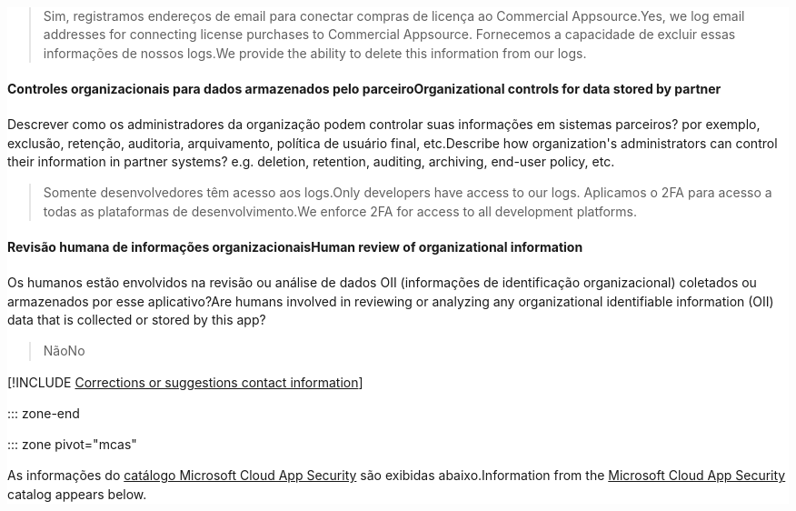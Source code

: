 ><span data-ttu-id="ab1e8-176">Sim, registramos endereços de email para conectar compras de licença ao Commercial Appsource.</span><span class="sxs-lookup"><span data-stu-id="ab1e8-176">Yes, we log email addresses for connecting license purchases to Commercial Appsource.</span></span> <span data-ttu-id="ab1e8-177">Fornecemos a capacidade de excluir essas informações de nossos logs.</span><span class="sxs-lookup"><span data-stu-id="ab1e8-177">We provide the ability to delete this information from our logs.</span></span>

#### <a name="organizational-controls-for-data-stored-by-partner"></a><span data-ttu-id="ab1e8-178">Controles organizacionais para dados armazenados pelo parceiro</span><span class="sxs-lookup"><span data-stu-id="ab1e8-178">Organizational controls for data stored by partner</span></span>

<span data-ttu-id="ab1e8-179">Descrever como os administradores da organização podem controlar suas informações em sistemas parceiros? por exemplo, exclusão, retenção, auditoria, arquivamento, política de usuário final, etc.</span><span class="sxs-lookup"><span data-stu-id="ab1e8-179">Describe how organization's administrators can control their information in partner systems? e.g. deletion, retention, auditing, archiving, end-user policy, etc.</span></span>

><span data-ttu-id="ab1e8-180">Somente desenvolvedores têm acesso aos logs.</span><span class="sxs-lookup"><span data-stu-id="ab1e8-180">Only developers have access to our logs.</span></span> <span data-ttu-id="ab1e8-181">Aplicamos o 2FA para acesso a todas as plataformas de desenvolvimento.</span><span class="sxs-lookup"><span data-stu-id="ab1e8-181">We enforce 2FA for access to all development platforms.</span></span>

#### <a name="human-review-of-organizational-information"></a><span data-ttu-id="ab1e8-182">Revisão humana de informações organizacionais</span><span class="sxs-lookup"><span data-stu-id="ab1e8-182">Human review of organizational information</span></span>

<span data-ttu-id="ab1e8-183">Os humanos estão envolvidos na revisão ou análise de dados OII (informações de identificação organizacional) coletados ou armazenados por esse aplicativo?</span><span class="sxs-lookup"><span data-stu-id="ab1e8-183">Are humans involved in reviewing or analyzing any organizational identifiable information (OII) data that is collected or stored by this app?</span></span>

><span data-ttu-id="ab1e8-184">Não</span><span class="sxs-lookup"><span data-stu-id="ab1e8-184">No</span></span>

[!INCLUDE [Corrections or suggestions contact information](../includes/corrections-or-suggestions.md)]

::: zone-end

::: zone pivot="mcas"

<span data-ttu-id="ab1e8-185">As informações do [catálogo Microsoft Cloud App Security](https://www.microsoft.com/enterprise-mobility-security/cloud-app-security) são exibidas abaixo.</span><span class="sxs-lookup"><span data-stu-id="ab1e8-185">Information from the [Microsoft Cloud App Security](https://www.microsoft.com/enterprise-mobility-security/cloud-app-security) catalog appears below.</span></span>

<iframe height='1020' title='<span data-ttu-id="ab1e8-186">Microsoft Cloud App Security Informações</span><span class="sxs-lookup"><span data-stu-id="ab1e8-186">Microsoft Cloud App Security Information</span></span>' src='https://appmcasinfoprod.azurewebsites.net/#/dashboard/20445' frameborder='no' style='width: 100%;'></iframe><span data-ttu-id="ab1e8-187">

